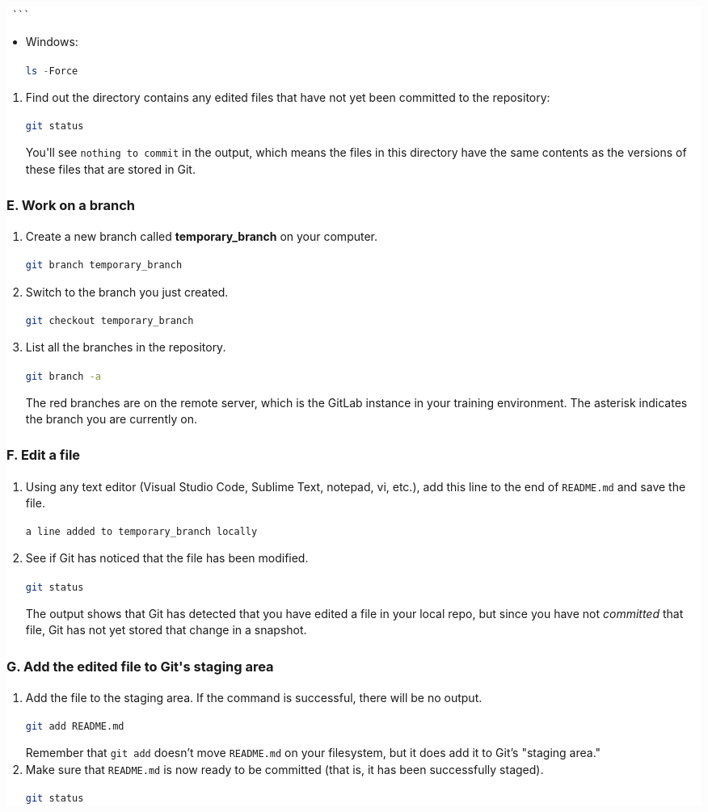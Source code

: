      ```
   * Windows:
     ```powershell
     ls -Force
     ```
1. Find out the directory contains any edited files that have not yet been committed to the repository:
   ```bash
   git status
   ```
   You'll see `nothing to commit` in the output, which means the files in this directory have the same contents as the versions of these files that are stored in Git.


### E. Work on a branch

1. Create a new branch called **temporary_branch** on your computer.
   ```bash
   git branch temporary_branch
   ```
1. Switch to the branch you just created.
   ```bash
   git checkout temporary_branch
   ```
1. List all the branches in the repository. 
   ```bash
   git branch -a
   ```
   The red branches are on the remote server, which is the GitLab instance in your training environment. The asterisk indicates the branch you are currently on.


### F. Edit a file

1. Using any text editor (Visual Studio Code, Sublime Text, notepad, vi, etc.), add this line to the end of `README.md` and save the file.
   ```
   a line added to temporary_branch locally
   ``` 
1. See if Git has noticed that the file has been modified.
    ```bash
   git status 
   ```

   The output shows that Git has detected that you have edited a file in your local repo, but since you have not *committed* that file, Git has not yet stored that change in a snapshot.


### G. Add the edited file to Git's staging area

1. Add the file to the staging area. If the command is successful, there will be no output.
   ```bash
   git add README.md
   ```
   Remember that `git add` doesn’t move `README.md` on your filesystem, but it does add it to Git’s "staging area."
1. Make sure that `README.md` is now ready to be committed (that is, it has been successfully staged).
   ```bash
   git status
   ```
